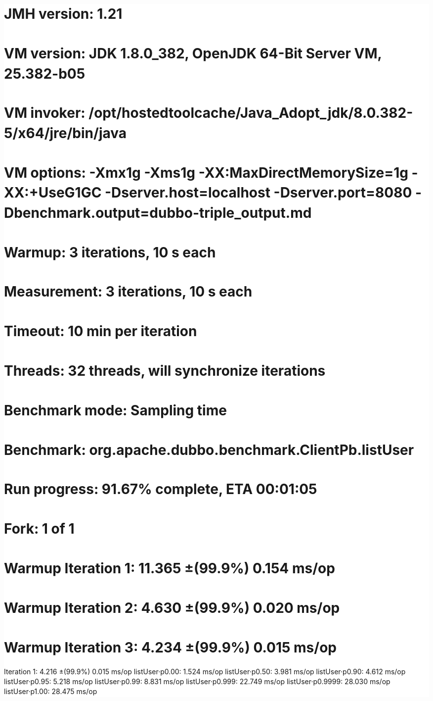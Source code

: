 
# JMH version: 1.21
# VM version: JDK 1.8.0_382, OpenJDK 64-Bit Server VM, 25.382-b05
# VM invoker: /opt/hostedtoolcache/Java_Adopt_jdk/8.0.382-5/x64/jre/bin/java
# VM options: -Xmx1g -Xms1g -XX:MaxDirectMemorySize=1g -XX:+UseG1GC -Dserver.host=localhost -Dserver.port=8080 -Dbenchmark.output=dubbo-triple_output.md
# Warmup: 3 iterations, 10 s each
# Measurement: 3 iterations, 10 s each
# Timeout: 10 min per iteration
# Threads: 32 threads, will synchronize iterations
# Benchmark mode: Sampling time
# Benchmark: org.apache.dubbo.benchmark.ClientPb.listUser

# Run progress: 91.67% complete, ETA 00:01:05
# Fork: 1 of 1
# Warmup Iteration   1: 11.365 ±(99.9%) 0.154 ms/op
# Warmup Iteration   2: 4.630 ±(99.9%) 0.020 ms/op
# Warmup Iteration   3: 4.234 ±(99.9%) 0.015 ms/op
Iteration   1: 4.216 ±(99.9%) 0.015 ms/op
                 listUser·p0.00:   1.524 ms/op
                 listUser·p0.50:   3.981 ms/op
                 listUser·p0.90:   4.612 ms/op
                 listUser·p0.95:   5.218 ms/op
                 listUser·p0.99:   8.831 ms/op
                 listUser·p0.999:  22.749 ms/op
                 listUser·p0.9999: 28.030 ms/op
                 listUser·p1.00:   28.475 ms/op
